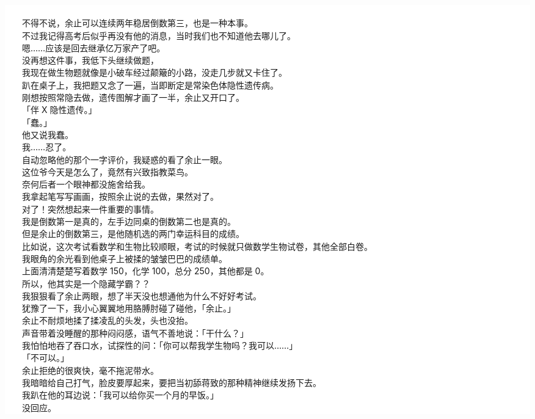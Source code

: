 <br>   
&emsp;&emsp;不得不说，余止可以连续两年稳居倒数第三，也是一种本事。  
<br>   
&emsp;&emsp;不过我记得高考后似乎再没有他的消息，当时我们也不知道他去哪儿了。  
<br>   
&emsp;&emsp;嗯……应该是回去继承亿万家产了吧。  
<br>   
&emsp;&emsp;没再想这件事，我低下头继续做题，  
<br>   
&emsp;&emsp;我现在做生物题就像是小破车经过颠簸的小路，没走几步就又卡住了。  
<br>   
&emsp;&emsp;趴在桌子上，我把题又念了一遍，当即断定是常染色体隐性遗传病。  
<br>   
&emsp;&emsp;刚想按照常隐去做，遗传图解才画了一半，余止又开口了。  
<br>   
&emsp;&emsp;「伴 X 隐性遗传。」  
<br>   
&emsp;&emsp;「蠢。」  
<br>   
&emsp;&emsp;他又说我蠢。  
<br>   
&emsp;&emsp;我……忍了。  
<br>   
&emsp;&emsp;自动忽略他的那个一字评价，我疑惑的看了余止一眼。  
<br>   
&emsp;&emsp;这位爷今天是怎么了，竟然有兴致指教菜鸟。  
<br>   
&emsp;&emsp;奈何后者一个眼神都没施舍给我。  
<br>   
&emsp;&emsp;我拿起笔写写画画，按照余止说的去做，果然对了。  
<br>   
&emsp;&emsp;对了！突然想起来一件重要的事情。  
<br>   
&emsp;&emsp;我是倒数第一是真的，左手边同桌的倒数第二也是真的。  
<br>   
&emsp;&emsp;但是余止的倒数第三，是他随机选的两门幸运科目的成绩。  
<br>   
&emsp;&emsp;比如说，这次考试看数学和生物比较顺眼，考试的时候就只做数学生物试卷，其他全部白卷。  
<br>   
&emsp;&emsp;我眼角的余光看到他桌子上被揉的皱皱巴巴的成绩单。  
<br>   
&emsp;&emsp;上面清清楚楚写着数学 150，化学 100，总分 250，其他都是 0。  
<br>   
&emsp;&emsp;所以，他其实是一个隐藏学霸？？  
<br>   
&emsp;&emsp;我狠狠看了余止两眼，想了半天没也想通他为什么不好好考试。  
<br>   
&emsp;&emsp;犹豫了一下，我小心翼翼地用胳膊肘碰了碰他，「余止。」  
<br>   
&emsp;&emsp;余止不耐烦地揉了揉凌乱的头发，头也没抬。  
<br>   
&emsp;&emsp;声音带着没睡醒的那种闷闷感，语气不善地说：「干什么？」  
<br>   
&emsp;&emsp;我怕怕地吞了吞口水，试探性的问：「你可以帮我学生物吗？我可以……」  
<br>   
&emsp;&emsp;「不可以。」  
<br>   
&emsp;&emsp;余止拒绝的很爽快，毫不拖泥带水。  
<br>   
&emsp;&emsp;我暗暗给自己打气，脸皮要厚起来，要把当初舔蒋致的那种精神继续发扬下去。  
<br>   
&emsp;&emsp;我趴在他的耳边说：「我可以给你买一个月的早饭。」  
<br>   
&emsp;&emsp;没回应。  